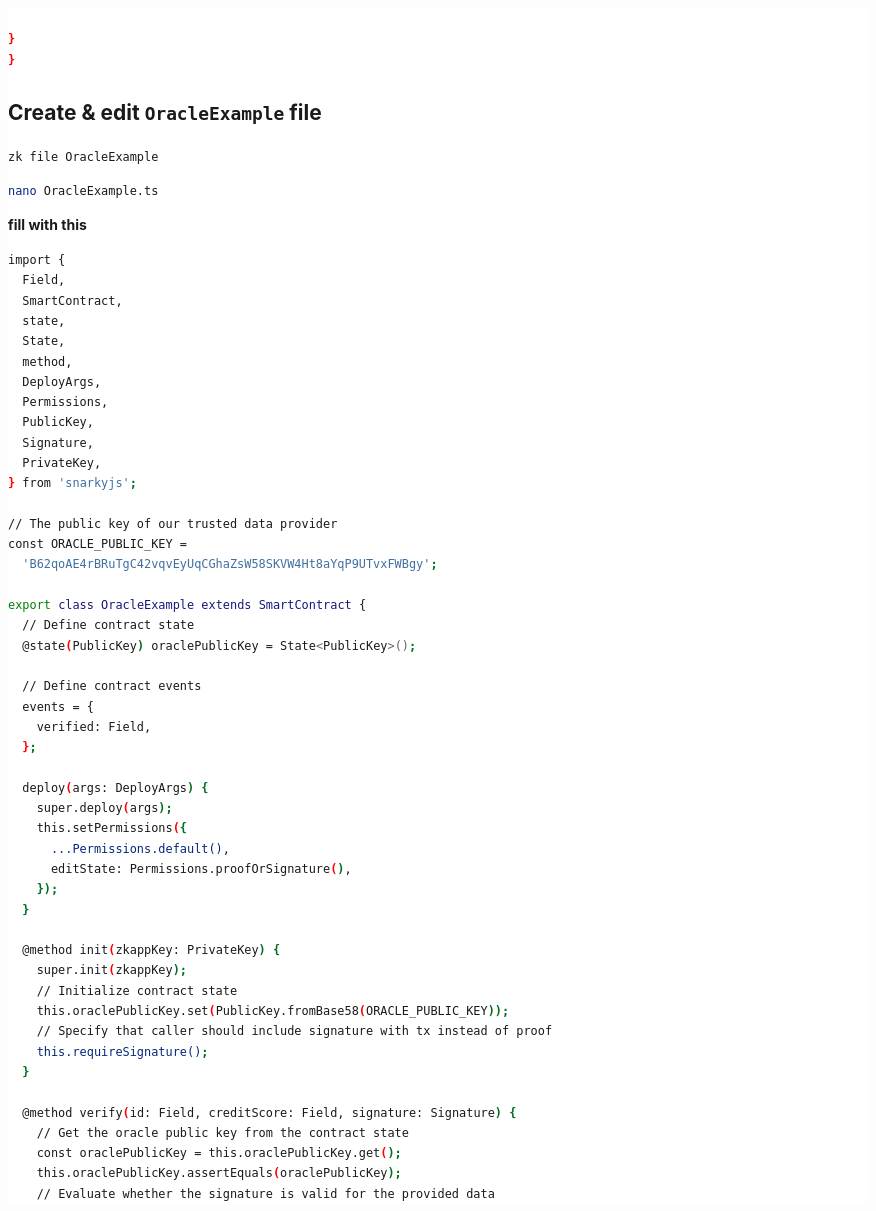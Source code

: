 ```bash
  
}
}
```

## Create & edit `OracleExample` file


```bash
zk file OracleExample
```

```bash
nano OracleExample.ts
```

**fill with this**

```bash
import {
  Field,
  SmartContract,
  state,
  State,
  method,
  DeployArgs,
  Permissions,
  PublicKey,
  Signature,
  PrivateKey,
} from 'snarkyjs';

// The public key of our trusted data provider
const ORACLE_PUBLIC_KEY =
  'B62qoAE4rBRuTgC42vqvEyUqCGhaZsW58SKVW4Ht8aYqP9UTvxFWBgy';

export class OracleExample extends SmartContract {
  // Define contract state
  @state(PublicKey) oraclePublicKey = State<PublicKey>();

  // Define contract events
  events = {
    verified: Field,
  };

  deploy(args: DeployArgs) {
    super.deploy(args);
    this.setPermissions({
      ...Permissions.default(),
      editState: Permissions.proofOrSignature(),
    });
  }

  @method init(zkappKey: PrivateKey) {
    super.init(zkappKey);
    // Initialize contract state
    this.oraclePublicKey.set(PublicKey.fromBase58(ORACLE_PUBLIC_KEY));
    // Specify that caller should include signature with tx instead of proof
    this.requireSignature();
  }

  @method verify(id: Field, creditScore: Field, signature: Signature) {
    // Get the oracle public key from the contract state
    const oraclePublicKey = this.oraclePublicKey.get();
    this.oraclePublicKey.assertEquals(oraclePublicKey);
    // Evaluate whether the signature is valid for the provided data
```